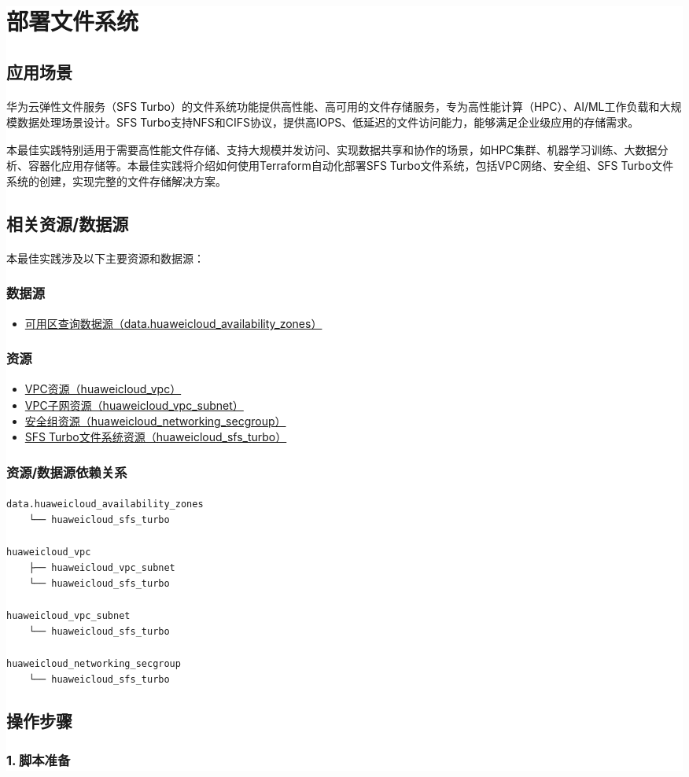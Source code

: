 # 部署文件系统

## 应用场景

华为云弹性文件服务（SFS Turbo）的文件系统功能提供高性能、高可用的文件存储服务，专为高性能计算（HPC）、AI/ML工作负载和大规模数据处理场景设计。SFS Turbo支持NFS和CIFS协议，提供高IOPS、低延迟的文件访问能力，能够满足企业级应用的存储需求。

本最佳实践特别适用于需要高性能文件存储、支持大规模并发访问、实现数据共享和协作的场景，如HPC集群、机器学习训练、大数据分析、容器化应用存储等。本最佳实践将介绍如何使用Terraform自动化部署SFS Turbo文件系统，包括VPC网络、安全组、SFS Turbo文件系统的创建，实现完整的文件存储解决方案。

## 相关资源/数据源

本最佳实践涉及以下主要资源和数据源：

### 数据源

- [可用区查询数据源（data.huaweicloud_availability_zones）](https://registry.terraform.io/providers/huaweicloud/huaweicloud/latest/docs/data-sources/availability_zones)

### 资源

- [VPC资源（huaweicloud_vpc）](https://registry.terraform.io/providers/huaweicloud/huaweicloud/latest/docs/resources/vpc)
- [VPC子网资源（huaweicloud_vpc_subnet）](https://registry.terraform.io/providers/huaweicloud/huaweicloud/latest/docs/resources/vpc_subnet)
- [安全组资源（huaweicloud_networking_secgroup）](https://registry.terraform.io/providers/huaweicloud/huaweicloud/latest/docs/resources/networking_secgroup)
- [SFS Turbo文件系统资源（huaweicloud_sfs_turbo）](https://registry.terraform.io/providers/huaweicloud/huaweicloud/latest/docs/resources/sfs_turbo)

### 资源/数据源依赖关系

```
data.huaweicloud_availability_zones
    └── huaweicloud_sfs_turbo

huaweicloud_vpc
    ├── huaweicloud_vpc_subnet
    └── huaweicloud_sfs_turbo

huaweicloud_vpc_subnet
    └── huaweicloud_sfs_turbo

huaweicloud_networking_secgroup
    └── huaweicloud_sfs_turbo
```

## 操作步骤

### 1. 脚本准备
